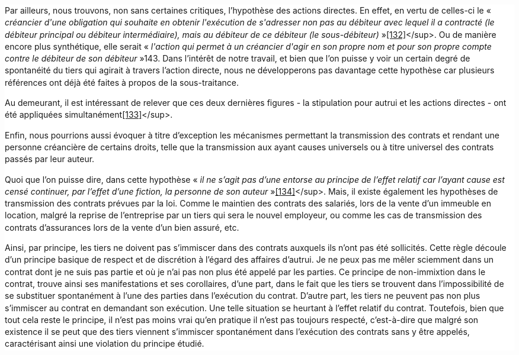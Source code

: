 Par ailleurs, nous trouvons, non sans certaines critiques, l’hypothèse des actions directes. En effet, en vertu de celles-ci le « _créancier d'une obligation qui souhaite en obtenir l'exécution de s'adresser non pas au débiteur avec lequel il a contracté \(le débiteur principal ou débiteur intermédiaire\), mais au débiteur de ce débiteur \(le sous-débiteur\)_ »[\[132\]](section_2__les_manifestations.md#11397449176964-footnote-132)&lt;/sup&gt;. Ou de manière encore plus synthétique, elle serait « _l'action qui permet à un créancier d'agir en son propre nom et pour son propre compte contre le débiteur de son débiteur_ »143. Dans l’intérêt de notre travail, et bien que l’on puisse y voir un certain degré de spontanéité du tiers qui agirait à travers l’action directe, nous ne développerons pas davantage cette hypothèse car plusieurs références ont déjà été faites à propos de la sous-traitance.

Au demeurant, il est intéressant de relever que ces deux dernières figures - la stipulation pour autrui et les actions directes - ont été appliquées simultanément[\[133\]](section_2__les_manifestations.md#11397449176964-footnote-133)&lt;/sup&gt;.

Enfin, nous pourrions aussi évoquer à titre d’exception les mécanismes permettant la transmission des contrats et rendant une personne créancière de certains droits, telle que la transmission aux ayant causes universels ou à titre universel des contrats passés par leur auteur.

Quoi que l’on puisse dire, dans cette hypothèse « _il ne s’agit pas d’une entorse au principe de l’effet relatif car l’ayant cause est censé continuer, par l’effet d’une fiction, la personne de son auteur_ »[\[134\]](section_2__les_manifestations.md#11397449176964-footnote-134)&lt;/sup&gt;. Mais, il existe également les hypothèses de transmission des contrats prévues par la loi. Comme le maintien des contrats des salariés, lors de la vente d’un immeuble en location, malgré la reprise de l’entreprise par un tiers qui sera le nouvel employeur, ou comme les cas de transmission des contrats d’assurances lors de la vente d’un bien assuré, etc.

Ainsi, par principe, les tiers ne doivent pas s’immiscer dans des contrats auxquels ils n’ont pas été sollicités. Cette règle découle d’un principe basique de respect et de discrétion à l’égard des affaires d’autrui. Je ne peux pas me mêler sciemment dans un contrat dont je ne suis pas partie et où je n’ai pas non plus été appelé par les parties. Ce principe de non-immixtion dans le contrat, trouve ainsi ses manifestations et ses corollaires, d’une part, dans le fait que les tiers se trouvent dans l’impossibilité de se substituer spontanément à l’une des parties dans l’exécution du contrat. D’autre part, les tiers ne peuvent pas non plus s’immiscer au contrat en demandant son exécution. Une telle situation se heurtant à l’effet relatif du contrat. Toutefois, bien que tout cela reste le principe, il n’est pas moins vrai qu’en pratique il n’est pas toujours respecté, c’est-à-dire que malgré son existence il se peut que des tiers viennent s’immiscer spontanément dans l’exécution des contrats sans y être appelés, caractérisant ainsi une violation du principe étudié.

